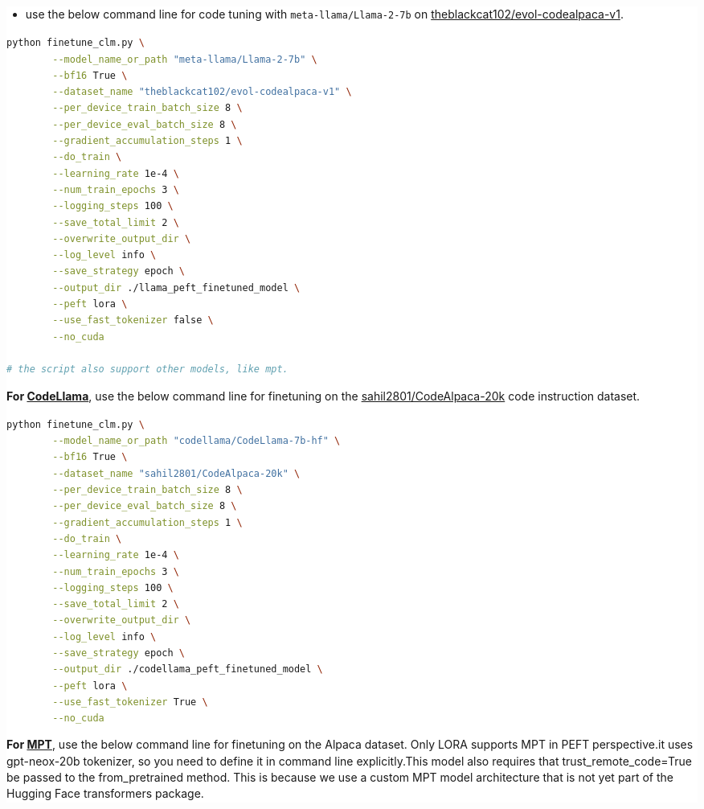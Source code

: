 - use the below command line for code tuning with `meta-llama/Llama-2-7b` on [theblackcat102/evol-codealpaca-v1](https://huggingface.co/datasets/theblackcat102/evol-codealpaca-v1).

```bash
python finetune_clm.py \
        --model_name_or_path "meta-llama/Llama-2-7b" \
        --bf16 True \
        --dataset_name "theblackcat102/evol-codealpaca-v1" \
        --per_device_train_batch_size 8 \
        --per_device_eval_batch_size 8 \
        --gradient_accumulation_steps 1 \
        --do_train \
        --learning_rate 1e-4 \
        --num_train_epochs 3 \
        --logging_steps 100 \
        --save_total_limit 2 \
        --overwrite_output_dir \
        --log_level info \
        --save_strategy epoch \
        --output_dir ./llama_peft_finetuned_model \
        --peft lora \
        --use_fast_tokenizer false \
        --no_cuda

# the script also support other models, like mpt.
```

**For [CodeLlama](https://huggingface.co/codellama/CodeLlama-7b-hf)**, use the below command line for finetuning on the [sahil2801/CodeAlpaca-20k](https://huggingface.co/datasets/sahil2801/CodeAlpaca-20k) code instruction dataset.

```bash
python finetune_clm.py \
        --model_name_or_path "codellama/CodeLlama-7b-hf" \
        --bf16 True \
        --dataset_name "sahil2801/CodeAlpaca-20k" \
        --per_device_train_batch_size 8 \
        --per_device_eval_batch_size 8 \
        --gradient_accumulation_steps 1 \
        --do_train \
        --learning_rate 1e-4 \
        --num_train_epochs 3 \
        --logging_steps 100 \
        --save_total_limit 2 \
        --overwrite_output_dir \
        --log_level info \
        --save_strategy epoch \
        --output_dir ./codellama_peft_finetuned_model \
        --peft lora \
        --use_fast_tokenizer True \
        --no_cuda
```

**For [MPT](https://huggingface.co/mosaicml/mpt-7b)**, use the below command line for finetuning on the Alpaca dataset. Only LORA supports MPT in PEFT perspective.it uses gpt-neox-20b tokenizer, so you need to define it in command line explicitly.This model also requires that trust_remote_code=True be passed to the from_pretrained method. This is because we use a custom MPT model architecture that is not yet part of the Hugging Face transformers package.
